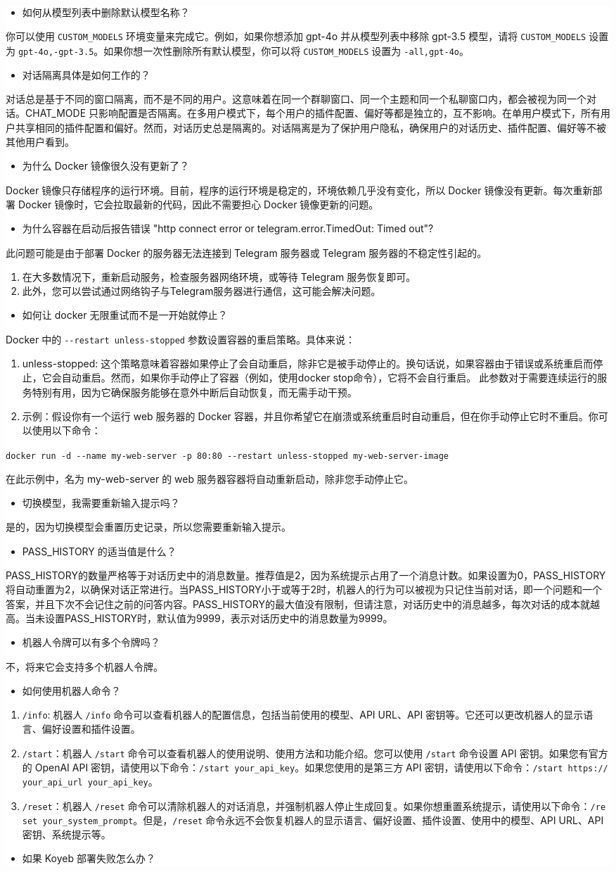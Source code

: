 - 如何从模型列表中删除默认模型名称？

你可以使用 `CUSTOM_MODELS` 环境变量来完成它。例如，如果你想添加 gpt-4o 并从模型列表中移除 gpt-3.5 模型，请将 `CUSTOM_MODELS` 设置为 `gpt-4o,-gpt-3.5`。如果你想一次性删除所有默认模型，你可以将 `CUSTOM_MODELS` 设置为 `-all,gpt-4o`。

- 对话隔离具体是如何工作的？

对话总是基于不同的窗口隔离，而不是不同的用户。这意味着在同一个群聊窗口、同一个主题和同一个私聊窗口内，都会被视为同一个对话。CHAT_MODE 只影响配置是否隔离。在多用户模式下，每个用户的插件配置、偏好等都是独立的，互不影响。在单用户模式下，所有用户共享相同的插件配置和偏好。然而，对话历史总是隔离的。对话隔离是为了保护用户隐私，确保用户的对话历史、插件配置、偏好等不被其他用户看到。

- 为什么 Docker 镜像很久没有更新了？

Docker 镜像只存储程序的运行环境。目前，程序的运行环境是稳定的，环境依赖几乎没有变化，所以 Docker 镜像没有更新。每次重新部署 Docker 镜像时，它会拉取最新的代码，因此不需要担心 Docker 镜像更新的问题。

- 为什么容器在启动后报告错误 "http connect error or telegram.error.TimedOut: Timed out"?

此问题可能是由于部署 Docker 的服务器无法连接到 Telegram 服务器或 Telegram 服务器的不稳定性引起的。

1. 在大多数情况下，重新启动服务，检查服务器网络环境，或等待 Telegram 服务恢复即可。
2. 此外，您可以尝试通过网络钩子与Telegram服务器进行通信，这可能会解决问题。

- 如何让 docker 无限重试而不是一开始就停止？

Docker 中的 `--restart unless-stopped` 参数设置容器的重启策略。具体来说：

1. unless-stopped: 这个策略意味着容器如果停止了会自动重启，除非它是被手动停止的。换句话说，如果容器由于错误或系统重启而停止，它会自动重启。然而，如果你手动停止了容器（例如，使用docker stop命令），它将不会自行重启。
此参数对于需要连续运行的服务特别有用，因为它确保服务能够在意外中断后自动恢复，而无需手动干预。

2. 示例：假设你有一个运行 web 服务器的 Docker 容器，并且你希望它在崩溃或系统重启时自动重启，但在你手动停止它时不重启。你可以使用以下命令：

```shell
docker run -d --name my-web-server -p 80:80 --restart unless-stopped my-web-server-image
```
在此示例中，名为 my-web-server 的 web 服务器容器将自动重新启动，除非您手动停止它。

- 切换模型，我需要重新输入提示吗？

是的，因为切换模型会重置历史记录，所以您需要重新输入提示。

- PASS_HISTORY 的适当值是什么？

PASS_HISTORY的数量严格等于对话历史中的消息数量。推荐值是2，因为系统提示占用了一个消息计数。如果设置为0，PASS_HISTORY将自动重置为2，以确保对话正常进行。当PASS_HISTORY小于或等于2时，机器人的行为可以被视为只记住当前对话，即一个问题和一个答案，并且下次不会记住之前的问答内容。PASS_HISTORY的最大值没有限制，但请注意，对话历史中的消息越多，每次对话的成本就越高。当未设置PASS_HISTORY时，默认值为9999，表示对话历史中的消息数量为9999。

- 机器人令牌可以有多个令牌吗？

不，将来它会支持多个机器人令牌。

- 如何使用机器人命令？

1. `/info`: 机器人 `/info` 命令可以查看机器人的配置信息，包括当前使用的模型、API URL、API 密钥等。它还可以更改机器人的显示语言、偏好设置和插件设置。

2. `/start`：机器人 `/start` 命令可以查看机器人的使用说明、使用方法和功能介绍。您可以使用 `/start` 命令设置 API 密钥。如果您有官方的 OpenAI API 密钥，请使用以下命令：`/start your_api_key`。如果您使用的是第三方 API 密钥，请使用以下命令：`/start https://your_api_url your_api_key`。

3. `/reset`：机器人 `/reset` 命令可以清除机器人的对话消息，并强制机器人停止生成回复。如果你想重置系统提示，请使用以下命令：`/reset your_system_prompt`。但是，`/reset` 命令永远不会恢复机器人的显示语言、偏好设置、插件设置、使用中的模型、API URL、API 密钥、系统提示等。

- 如果 Koyeb 部署失败怎么办？
